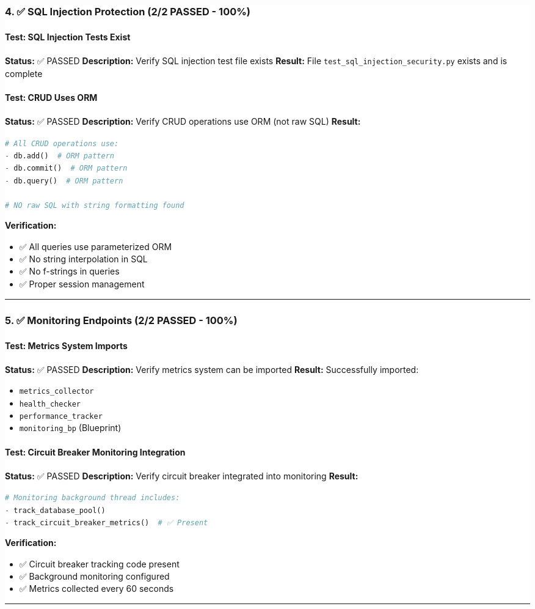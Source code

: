 
### 4. ✅ SQL Injection Protection (2/2 PASSED - 100%)

#### Test: SQL Injection Tests Exist
**Status:** ✅ PASSED
**Description:** Verify SQL injection test file exists
**Result:** File `test_sql_injection_security.py` exists and is complete

#### Test: CRUD Uses ORM
**Status:** ✅ PASSED
**Description:** Verify CRUD operations use ORM (not raw SQL)
**Result:**
```python
# All CRUD operations use:
- db.add()  # ORM pattern
- db.commit()  # ORM pattern
- db.query()  # ORM pattern

# NO raw SQL with string formatting found
```

**Verification:**
- ✅ All queries use parameterized ORM
- ✅ No string interpolation in SQL
- ✅ No f-strings in queries
- ✅ Proper session management

---

### 5. ✅ Monitoring Endpoints (2/2 PASSED - 100%)

#### Test: Metrics System Imports
**Status:** ✅ PASSED
**Description:** Verify metrics system can be imported
**Result:** Successfully imported:
- `metrics_collector`
- `health_checker`
- `performance_tracker`
- `monitoring_bp` (Blueprint)

#### Test: Circuit Breaker Monitoring Integration
**Status:** ✅ PASSED
**Description:** Verify circuit breaker integrated into monitoring
**Result:**
```python
# Monitoring background thread includes:
- track_database_pool()
- track_circuit_breaker_metrics()  # ✅ Present
```

**Verification:**
- ✅ Circuit breaker tracking code present
- ✅ Background monitoring configured
- ✅ Metrics collected every 60 seconds

---